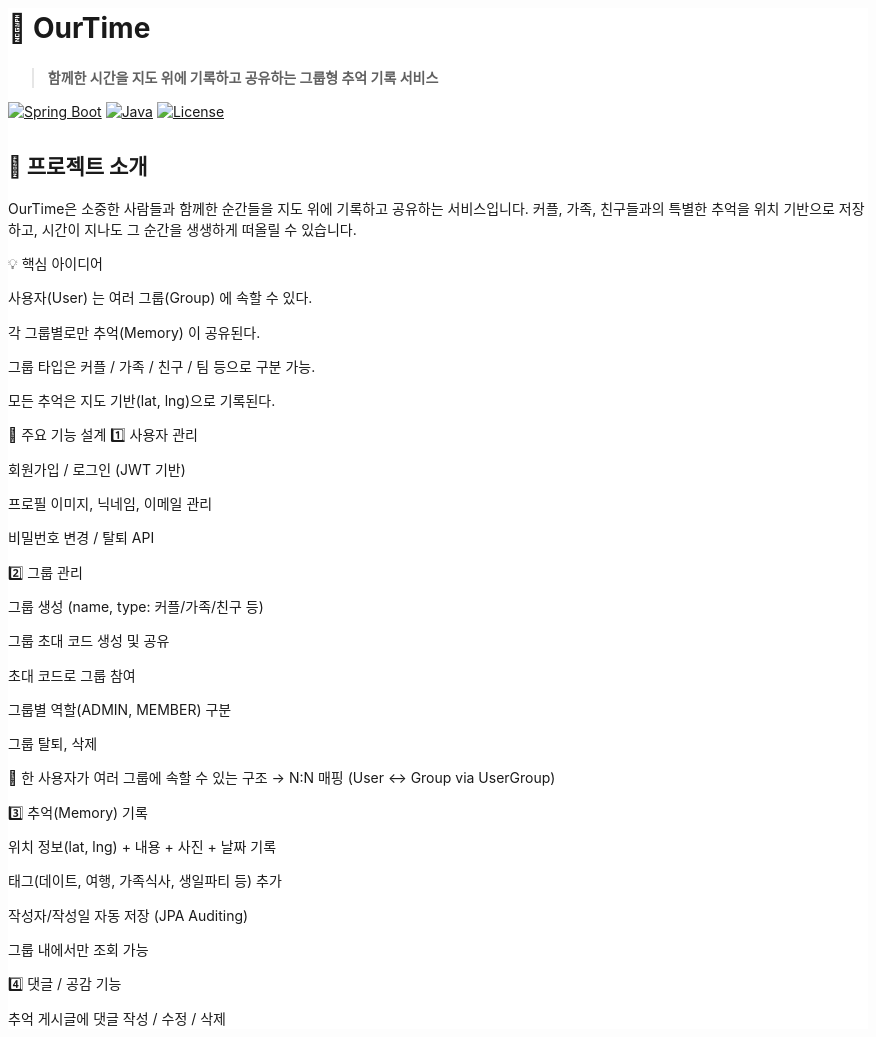 # 🌟 OurTime

> **함께한 시간을 지도 위에 기록하고 공유하는 그룹형 추억 기록 서비스**

[![Spring Boot](https://img.shields.io/badge/Spring%20Boot-3.2.0-brightgreen.svg)](https://spring.io/projects/spring-boot)
[![Java](https://img.shields.io/badge/Java-17-orange.svg)](https://www.oracle.com/java/)
[![License](https://img.shields.io/badge/License-MIT-blue.svg)](LICENSE)

## 📖 프로젝트 소개

OurTime은 소중한 사람들과 함께한 순간들을 지도 위에 기록하고 공유하는 서비스입니다.
커플, 가족, 친구들과의 특별한 추억을 위치 기반으로 저장하고, 시간이 지나도 그 순간을 생생하게 떠올릴 수 있습니다.

💡 핵심 아이디어

사용자(User) 는 여러 그룹(Group) 에 속할 수 있다.

각 그룹별로만 추억(Memory) 이 공유된다.

그룹 타입은 커플 / 가족 / 친구 / 팀 등으로 구분 가능.

모든 추억은 지도 기반(lat, lng)으로 기록된다.

🧱 주요 기능 설계
1️⃣ 사용자 관리

회원가입 / 로그인 (JWT 기반)

프로필 이미지, 닉네임, 이메일 관리

비밀번호 변경 / 탈퇴 API

2️⃣ 그룹 관리

그룹 생성 (name, type: 커플/가족/친구 등)

그룹 초대 코드 생성 및 공유

초대 코드로 그룹 참여

그룹별 역할(ADMIN, MEMBER) 구분

그룹 탈퇴, 삭제

🔹 한 사용자가 여러 그룹에 속할 수 있는 구조
→ N:N 매핑 (User ↔ Group via UserGroup)

3️⃣ 추억(Memory) 기록

위치 정보(lat, lng) + 내용 + 사진 + 날짜 기록

태그(데이트, 여행, 가족식사, 생일파티 등) 추가

작성자/작성일 자동 저장 (JPA Auditing)

그룹 내에서만 조회 가능

4️⃣ 댓글 / 공감 기능

추억 게시글에 댓글 작성 / 수정 / 삭제
